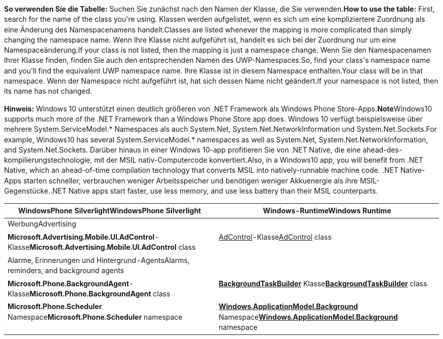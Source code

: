 <span data-ttu-id="4e86c-112">**So verwenden Sie die Tabelle:** Suchen Sie zunächst nach den Namen der Klasse, die Sie verwenden.</span><span class="sxs-lookup"><span data-stu-id="4e86c-112">**How to use the table:** First, search for the name of the class you're using.</span></span> <span data-ttu-id="4e86c-113">Klassen werden aufgelistet, wenn es sich um eine kompliziertere Zuordnung als eine Änderung des Namespacenamens handelt.</span><span class="sxs-lookup"><span data-stu-id="4e86c-113">Classes are listed whenever the mapping is more complicated than simply changing the namespace name.</span></span> <span data-ttu-id="4e86c-114">Wenn Ihre Klasse nicht aufgeführt ist, handelt es sich bei der Zuordnung nur um eine Namespaceänderung.</span><span class="sxs-lookup"><span data-stu-id="4e86c-114">If your class is not listed, then the mapping is just a namespace change.</span></span> <span data-ttu-id="4e86c-115">Wenn Sie den Namespacenamen Ihrer Klasse finden, finden Sie auch den entsprechenden Namen des UWP-Namespaces.</span><span class="sxs-lookup"><span data-stu-id="4e86c-115">So, find your class's namespace name and you'll find the equivalent UWP namespace name.</span></span> <span data-ttu-id="4e86c-116">Ihre Klasse ist in diesem Namespace enthalten.</span><span class="sxs-lookup"><span data-stu-id="4e86c-116">Your class will be in that namespace.</span></span> <span data-ttu-id="4e86c-117">Wenn der Namespace nicht aufgeführt ist, hat sich dessen Name nicht geändert.</span><span class="sxs-lookup"><span data-stu-id="4e86c-117">If your namespace is not listed, then its name has not changed.</span></span>

<span data-ttu-id="4e86c-118">**Hinweis:** Windows 10 unterstützt einen deutlich größeren von .NET Framework als Windows Phone Store-Apps.</span><span class="sxs-lookup"><span data-stu-id="4e86c-118">**Note**Windows10 supports much more of the .NET Framework than a Windows Phone Store app does.</span></span> <span data-ttu-id="4e86c-119">Windows 10 verfügt beispielsweise über mehrere System.ServiceModel.\* Namespaces als auch System.Net, System.Net.NetworkInformation und System.Net.Sockets.</span><span class="sxs-lookup"><span data-stu-id="4e86c-119">For example, Windows10 has several System.ServiceModel.\* namespaces as well as System.Net, System.Net.NetworkInformation, and System.Net.Sockets.</span></span>
<span data-ttu-id="4e86c-120">Darüber hinaus in einer Windows 10-app profitieren Sie von .NET Native, die eine ahead-des-kompilierungstechnologie, mit der MSIL nativ-Computercode konvertiert.</span><span class="sxs-lookup"><span data-stu-id="4e86c-120">Also, in a Windows10 app, you will benefit from .NET Native, which an ahead-of-time compilation technology that converts MSIL into natively-runnable machine code.</span></span> <span data-ttu-id="4e86c-121">.NET Native-Apps starten schneller, verbrauchen weniger Arbeitsspeicher und benötigen weniger Akkuenergie als ihre MSIL-Gegenstücke.</span><span class="sxs-lookup"><span data-stu-id="4e86c-121">.NET Native apps start faster, use less memory, and use less battery than their MSIL counterparts.</span></span>

| <span data-ttu-id="4e86c-122">WindowsPhone Silverlight</span><span class="sxs-lookup"><span data-stu-id="4e86c-122">WindowsPhone Silverlight</span></span> | <span data-ttu-id="4e86c-123">Windows-Runtime</span><span class="sxs-lookup"><span data-stu-id="4e86c-123">Windows Runtime</span></span> |
| ------------------------- | --------------- |
| <span data-ttu-id="4e86c-124">Werbung</span><span class="sxs-lookup"><span data-stu-id="4e86c-124">Advertising</span></span> | |
| <span data-ttu-id="4e86c-125">**Microsoft.Advertising.Mobile.UI.AdControl**-Klasse</span><span class="sxs-lookup"><span data-stu-id="4e86c-125">**Microsoft.Advertising.Mobile.UI.AdControl** class</span></span> | <span data-ttu-id="4e86c-126">[AdControl](http://msdn.microsoft.com/library/advertising-windows-sdk-api-reference-adcontrol.aspx)-Klasse</span><span class="sxs-lookup"><span data-stu-id="4e86c-126">[AdControl](http://msdn.microsoft.com/library/advertising-windows-sdk-api-reference-adcontrol.aspx) class</span></span> |
| <span data-ttu-id="4e86c-127">Alarme, Erinnerungen und Hintergrund-Agents</span><span class="sxs-lookup"><span data-stu-id="4e86c-127">Alarms, reminders, and background agents</span></span> | |
| <span data-ttu-id="4e86c-128">**Microsoft.Phone.BackgroundAgent**-Klasse</span><span class="sxs-lookup"><span data-stu-id="4e86c-128">**Microsoft.Phone.BackgroundAgent** class</span></span> | <span data-ttu-id="4e86c-129">[**BackgroundTaskBuilder**](https://msdn.microsoft.com/library/windows/apps/br224768) Klasse</span><span class="sxs-lookup"><span data-stu-id="4e86c-129">[**BackgroundTaskBuilder**](https://msdn.microsoft.com/library/windows/apps/br224768) class</span></span> |
| <span data-ttu-id="4e86c-130">**Microsoft.Phone.Scheduler** Namespace</span><span class="sxs-lookup"><span data-stu-id="4e86c-130">**Microsoft.Phone.Scheduler** namespace</span></span> | <span data-ttu-id="4e86c-131">[**Windows.ApplicationModel.Background**](https://msdn.microsoft.com/library/windows/apps/br224847) Namespace</span><span class="sxs-lookup"><span data-stu-id="4e86c-131">[**Windows.ApplicationModel.Background**](https://msdn.microsoft.com/library/windows/apps/br224847) namespace</span></span> |